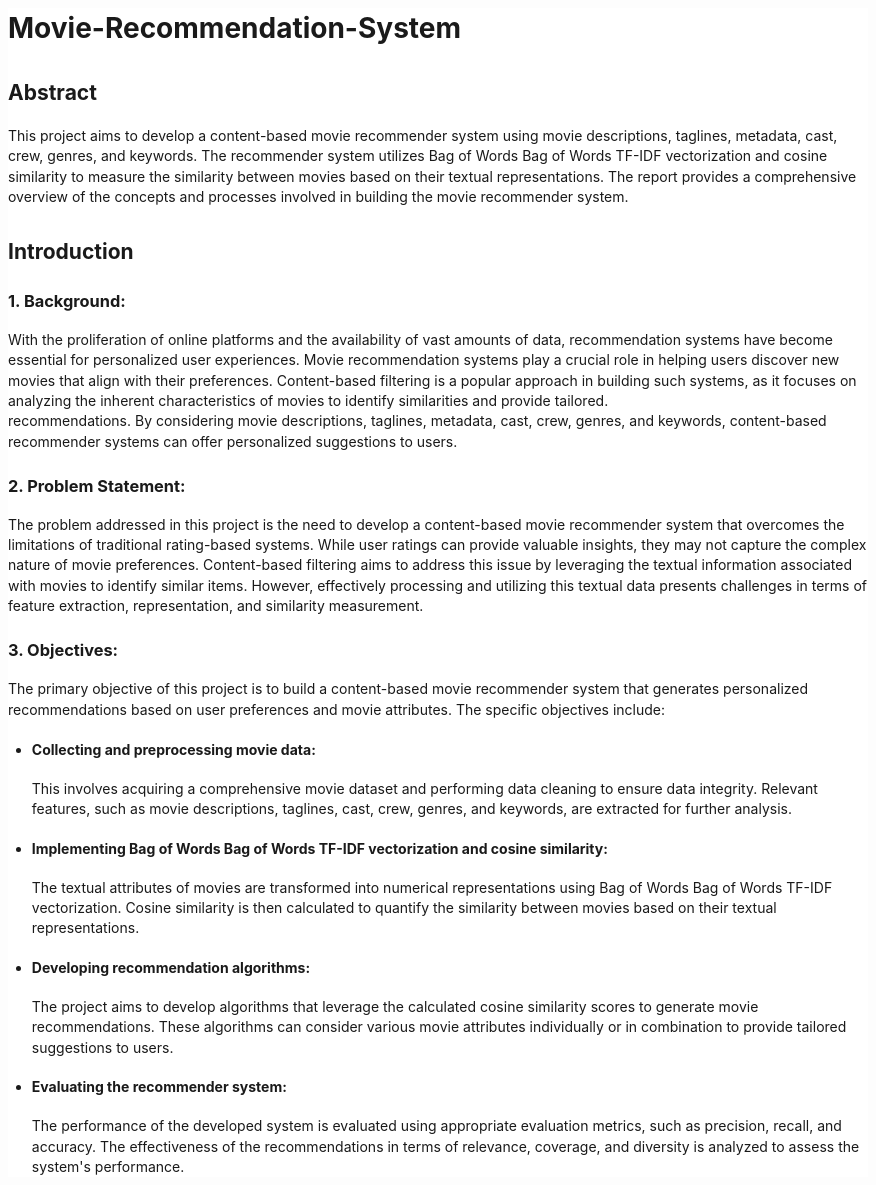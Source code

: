 # Movie-Recommendation-System

## Abstract  
This project aims to develop a content-based movie recommender system using movie descriptions, taglines, metadata, cast, crew, genres, and keywords. The recommender system utilizes Bag of Words Bag of Words TF-IDF vectorization and cosine similarity to measure the similarity between movies based on their textual representations. The report provides a comprehensive overview of the concepts and processes involved in building the movie recommender system.  

## Introduction  
### 1. Background:  
With the proliferation of online platforms and the availability of vast amounts of data, recommendation systems have become essential for personalized user experiences. Movie recommendation systems play a crucial role in helping users discover new movies that align with their preferences. Content-based filtering is a popular approach in building such systems, as it focuses on analyzing the inherent characteristics of movies to identify similarities and provide tailored.  
recommendations. By considering movie descriptions, taglines, metadata, cast, crew, genres, and keywords, content-based recommender systems can offer personalized suggestions to users.  
### 2. Problem Statement:  
The problem addressed in this project is the need to develop a content-based movie recommender system that overcomes the limitations of traditional rating-based systems. While user ratings can provide valuable insights, they may not capture the complex nature of movie preferences. Content-based filtering aims to address this issue by leveraging the textual information associated with movies to identify similar items. However, effectively processing and utilizing this textual data presents challenges in terms of feature extraction, representation, and similarity measurement.  
### 3. Objectives:  
The primary objective of this project is to build a content-based movie recommender system that generates personalized recommendations based on user preferences and movie attributes. The specific objectives include:  
-	#### Collecting and preprocessing movie data:
  
    This involves acquiring a comprehensive movie dataset and performing data cleaning to ensure data integrity. Relevant features, such as movie descriptions, taglines, cast, crew, genres, and keywords, are extracted for further analysis.  
-	#### Implementing Bag of Words Bag of Words TF-IDF vectorization and cosine similarity:

 	  The textual attributes of movies are transformed into numerical representations using Bag of Words Bag of Words TF-IDF vectorization. Cosine similarity is then calculated to quantify the similarity between movies based on their textual representations.  
-	#### Developing recommendation algorithms:

    The project aims to develop algorithms that leverage the calculated cosine similarity scores to generate movie recommendations. These algorithms can consider various movie attributes individually or in combination to provide tailored suggestions to users.  
-	#### Evaluating the recommender system:

 	  The performance of the developed system is evaluated using appropriate evaluation metrics, such as precision, recall, and accuracy. The effectiveness of the recommendations in terms of relevance, coverage, and diversity is analyzed to assess the system's performance.  

